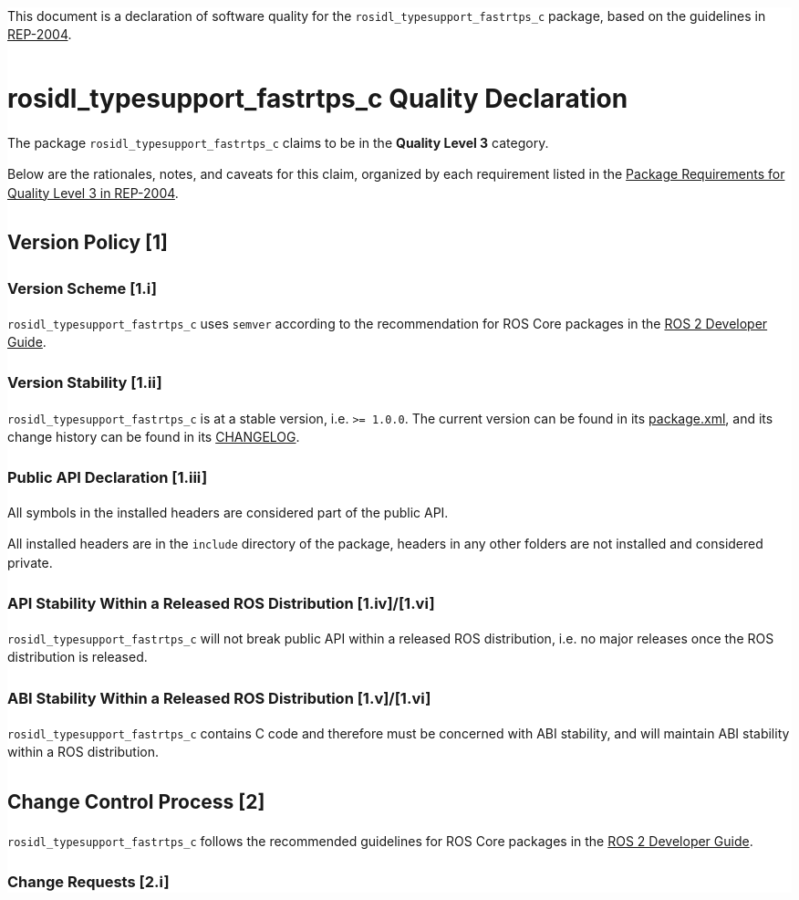 This document is a declaration of software quality for the `rosidl_typesupport_fastrtps_c` package, based on the guidelines in [REP-2004](https://www.ros.org/reps/rep-2004.html).

# rosidl_typesupport_fastrtps_c Quality Declaration

The package `rosidl_typesupport_fastrtps_c` claims to be in the **Quality Level 3** category.

Below are the rationales, notes, and caveats for this claim, organized by each requirement listed in the [Package Requirements for Quality Level 3 in REP-2004](https://www.ros.org/reps/rep-2004.html).

## Version Policy [1]

### Version Scheme [1.i]

`rosidl_typesupport_fastrtps_c` uses `semver` according to the recommendation for ROS Core packages in the [ROS 2 Developer Guide](https://index.ros.org/doc/ros2/Contributing/Developer-Guide/#versioning).

### Version Stability [1.ii]

`rosidl_typesupport_fastrtps_c` is at a stable version, i.e. `>= 1.0.0`.
The current version can be found in its [package.xml](package.xml), and its change history can be found in its [CHANGELOG](CHANGELOG.rst).

### Public API Declaration [1.iii]

All symbols in the installed headers are considered part of the public API.

All installed headers are in the `include` directory of the package, headers in any other folders are not installed and considered private.

### API Stability Within a Released ROS Distribution [1.iv]/[1.vi]

`rosidl_typesupport_fastrtps_c` will not break public API within a released ROS distribution, i.e. no major releases once the ROS distribution is released.

### ABI Stability Within a Released ROS Distribution [1.v]/[1.vi]

`rosidl_typesupport_fastrtps_c` contains C code and therefore must be concerned with ABI stability, and will maintain ABI stability within a ROS distribution.

## Change Control Process [2]

`rosidl_typesupport_fastrtps_c` follows the recommended guidelines for ROS Core packages in the [ROS 2 Developer Guide](https://index.ros.org/doc/ros2/Contributing/Developer-Guide/#package-requirements).

### Change Requests [2.i]
